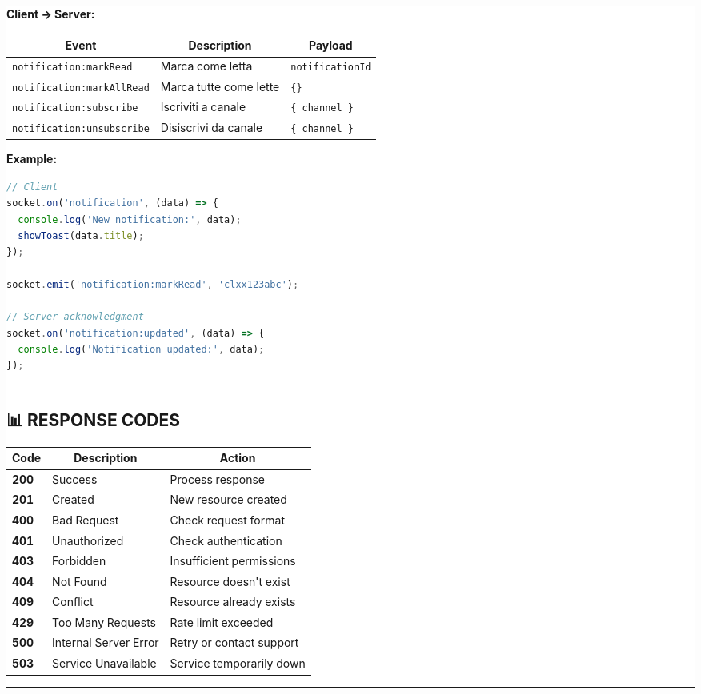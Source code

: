 **Client → Server:**

| Event | Description | Payload |
|-------|-------------|---------|
| `notification:markRead` | Marca come letta | `notificationId` |
| `notification:markAllRead` | Marca tutte come lette | `{}` |
| `notification:subscribe` | Iscriviti a canale | `{ channel }` |
| `notification:unsubscribe` | Disiscrivi da canale | `{ channel }` |

**Example:**
```javascript
// Client
socket.on('notification', (data) => {
  console.log('New notification:', data);
  showToast(data.title);
});

socket.emit('notification:markRead', 'clxx123abc');

// Server acknowledgment
socket.on('notification:updated', (data) => {
  console.log('Notification updated:', data);
});
```

---

## 📊 RESPONSE CODES

| Code | Description | Action |
|------|-------------|--------|
| **200** | Success | Process response |
| **201** | Created | New resource created |
| **400** | Bad Request | Check request format |
| **401** | Unauthorized | Check authentication |
| **403** | Forbidden | Insufficient permissions |
| **404** | Not Found | Resource doesn't exist |
| **409** | Conflict | Resource already exists |
| **429** | Too Many Requests | Rate limit exceeded |
| **500** | Internal Server Error | Retry or contact support |
| **503** | Service Unavailable | Service temporarily down |

---
